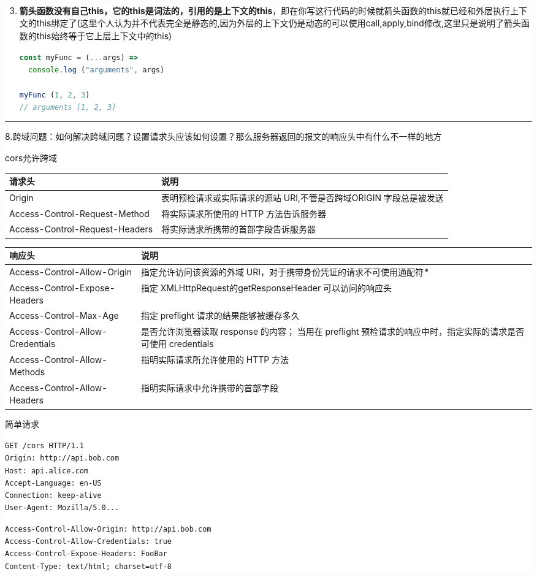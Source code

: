 3. **箭头函数没有自己this，它的this是词法的，引用的是上下文的this**，即在你写这行代码的时候就箭头函数的this就已经和外层执行上下文的this绑定了(这里个人认为并不代表完全是静态的,因为外层的上下文仍是动态的可以使用call,apply,bind修改,这里只是说明了箭头函数的this始终等于它上层上下文中的this)

   ```js
   const myFunc = (...args) =>
     console.log ("arguments", args)
     
   myFunc (1, 2, 3)
   // arguments [1, 2, 3]
   ```

---

 8.跨域问题：如何解决跨域问题？设置请求头应该如何设置？那么服务器返回的报文的响应头中有什么不一样的地方

cors允许跨域

| 请求头                         | 说明                                                         |
| :----------------------------- | :----------------------------------------------------------- |
| Origin                         | 表明预检请求或实际请求的源站 URI,不管是否跨域ORIGIN 字段总是被发送 |
| Access-Control-Request-Method  | 将实际请求所使用的 HTTP 方法告诉服务器                       |
| Access-Control-Request-Headers | 将实际请求所携带的首部字段告诉服务器                         |

| 响应头                           | 说明                                                         |
| :------------------------------- | :----------------------------------------------------------- |
| Access-Control-Allow-Origin      | 指定允许访问该资源的外域 URI，对于携带身份凭证的请求不可使用通配符* |
| Access-Control-Expose-Headers    | 指定 XMLHttpRequest的getResponseHeader 可以访问的响应头      |
| Access-Control-Max-Age           | 指定 preflight 请求的结果能够被缓存多久                      |
| Access-Control-Allow-Credentials | 是否允许浏览器读取 response 的内容； 当用在 preflight 预检请求的响应中时，指定实际的请求是否可使用 credentials |
| Access-Control-Allow-Methods     | 指明实际请求所允许使用的 HTTP 方法                           |
| Access-Control-Allow-Headers     | 指明实际请求中允许携带的首部字段                             |

简单请求

```http
GET /cors HTTP/1.1
Origin: http://api.bob.com
Host: api.alice.com
Accept-Language: en-US
Connection: keep-alive
User-Agent: Mozilla/5.0...
```

```http
Access-Control-Allow-Origin: http://api.bob.com
Access-Control-Allow-Credentials: true
Access-Control-Expose-Headers: FooBar
Content-Type: text/html; charset=utf-8
```
